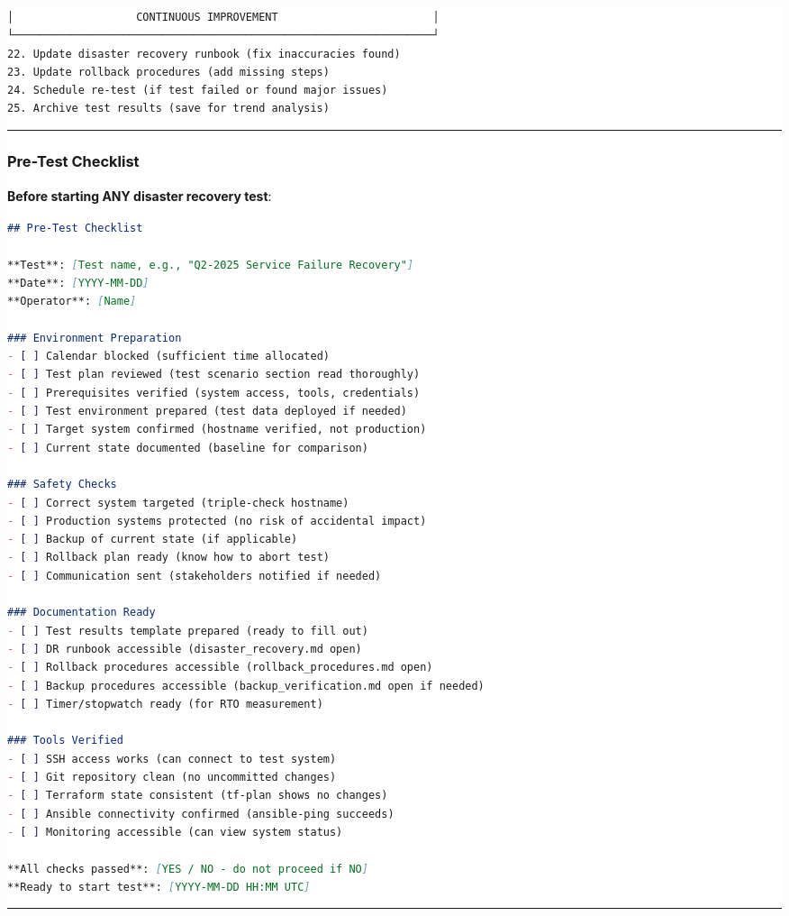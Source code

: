 ```
│                   CONTINUOUS IMPROVEMENT                        │
└─────────────────────────────────────────────────────────────────┘
22. Update disaster recovery runbook (fix inaccuracies found)
23. Update rollback procedures (add missing steps)
24. Schedule re-test (if test failed or found major issues)
25. Archive test results (save for trend analysis)
```

---

### Pre-Test Checklist

**Before starting ANY disaster recovery test**:

```markdown
## Pre-Test Checklist

**Test**: [Test name, e.g., "Q2-2025 Service Failure Recovery"]
**Date**: [YYYY-MM-DD]
**Operator**: [Name]

### Environment Preparation
- [ ] Calendar blocked (sufficient time allocated)
- [ ] Test plan reviewed (test scenario section read thoroughly)
- [ ] Prerequisites verified (system access, tools, credentials)
- [ ] Test environment prepared (test data deployed if needed)
- [ ] Target system confirmed (hostname verified, not production)
- [ ] Current state documented (baseline for comparison)

### Safety Checks
- [ ] Correct system targeted (triple-check hostname)
- [ ] Production systems protected (no risk of accidental impact)
- [ ] Backup of current state (if applicable)
- [ ] Rollback plan ready (know how to abort test)
- [ ] Communication sent (stakeholders notified if needed)

### Documentation Ready
- [ ] Test results template prepared (ready to fill out)
- [ ] DR runbook accessible (disaster_recovery.md open)
- [ ] Rollback procedures accessible (rollback_procedures.md open)
- [ ] Backup procedures accessible (backup_verification.md open if needed)
- [ ] Timer/stopwatch ready (for RTO measurement)

### Tools Verified
- [ ] SSH access works (can connect to test system)
- [ ] Git repository clean (no uncommitted changes)
- [ ] Terraform state consistent (tf-plan shows no changes)
- [ ] Ansible connectivity confirmed (ansible-ping succeeds)
- [ ] Monitoring accessible (can view system status)

**All checks passed**: [YES / NO - do not proceed if NO]
**Ready to start test**: [YYYY-MM-DD HH:MM UTC]
```

---